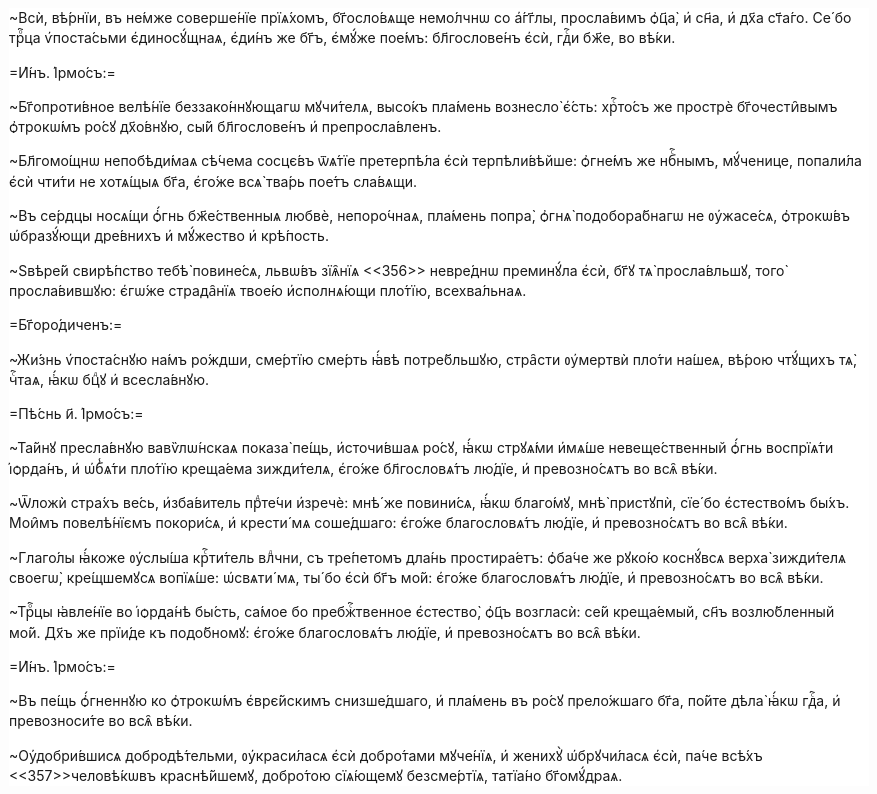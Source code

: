 ~Всѝ, вѣ́рнїи, въ не́мже соверше́нїе прїѧ́хомъ, бг҃осло́вѧще немо́лчнѡ со
а҆́гг҃лы, просла́вимъ ѻ҆ц҃а̀, и҆ сн҃а, и҆ дх҃а ст҃а́го. Се́ бо трⷪ҇ца
ѵ҆поста́сьми є҆диносꙋ́щнаѧ, є҆ди́нъ же бг҃ъ, є҆мꙋ́же пое́мъ: бл҃гослове́нъ є҆сѝ,
гдⷭ҇и бж҃е, во вѣ́ки.

=И҆́нъ. І҆рмо́съ:=

~Бг҃опроти́вное велѣ́нїе беззако́ннꙋющагѡ мꙋчи́телѧ, высо́къ пла́мень вознесло̀
є҆́сть: хрⷭ҇то́съ же прострѐ бг҃очести̑вымъ ѻ҆трокѡ́мъ ро́сꙋ дх҃о́внꙋю, сы́й
бл҃гослове́нъ и҆ препросла́вленъ.

~Бл҃гомо́щнѡ непобѣди́маѧ сѣ́чема сосцє́въ ѿѧ́тїе претерпѣ́ла є҆сѝ
терпѣли́вѣйше: ѻ҆гне́мъ же нбⷭ҇нымъ, мꙋ́ченице, попали́ла є҆сѝ чти́ти не
хотѧ́щыѧ бг҃а, є҆го́же всѧ̀ тва́рь пое́тъ сла́вѧщи.

~Въ се́рдцы носѧ́щи ѻ҆́гнь бж҃е́ственныѧ любвѐ, непоро́чнаѧ, пла́мень попра̀,
ѻ҆гнѧ̀ подобора́бнагѡ не ᲂу҆жасе́сѧ, ѻ҆трокѡ́въ ѡ҆бразꙋ́ющи дре́внихъ и҆
мꙋ́жество и҆ крѣ́пость.

~Ѕвѣре́й свирѣ́пство тебѣ̀ повине́сѧ, львѡ́въ зїѧ̑нїѧ <<356>> невре́днѡ
преминꙋ́ла є҆сѝ, бг҃ꙋ тѧ̀ просла́вльшꙋ, того̀ просла́вившꙋю: є҆гѡ́же страда̑нїѧ
твое́ю и҆сполнѧ́ющи пло́тїю, всехва́льнаѧ.

=Бг҃оро́диченъ:=

~Жи́знь ѵ҆поста́снꙋю на́мъ ро́ждши, сме́ртїю сме́рть ꙗ҆́вѣ потре́бльшꙋю,
стра̑сти ᲂу҆мертвѝ пло́ти на́шеѧ, вѣ́рою чтꙋ́щихъ тѧ̀, чⷭ҇таѧ, ꙗ҆́кѡ бцⷣꙋ и҆
всесла́внꙋю.

=Пѣ́снь и҃. І҆рмо́съ:=

~Та́йнꙋ пресла́внꙋю вавѷлѡ́нскаѧ показа̀ пе́щь, и҆сточи́вшаѧ ро́сꙋ, ꙗ҆́кѡ
стрꙋѧ́ми и҆мѧ́ше невеще́ственный ѻ҆́гнь воспрїѧ́ти і҆ѻрда́нъ, и҆ ѡ҆б̾ѧ́ти
пло́тїю креща́ема зижди́телѧ, є҆го́же бл҃гословѧ́тъ лю́дїе, и҆ превозно́сѧтъ во
всѧ̑ вѣ́ки.

~Ѿложѝ стра́хъ ве́сь, и҆зба́витель прⷣте́чи и҆зречѐ: мнѣ́ же повини́сѧ, ꙗ҆́кѡ
благо́мꙋ, мнѣ̀ пристꙋпѝ, сїе́ бо є҆стество́мъ бы́хъ. Мои̑мъ повелѣ́нїємъ
покори́сѧ, и҆ крести́ мѧ соше́дшаго: є҆го́же благословѧ́тъ лю́дїе, и҆
превозно́сѧтъ во всѧ̑ вѣ́ки.

~Глаго́лы ꙗ҆́коже ᲂу҆слы́ша крⷭ҇ти́тель влⷣчни, съ тре́петомъ дла́нь
простира́етъ: ѻ҆ба́че же рꙋко́ю коснꙋ́всѧ верха̀ зижди́телѧ своегѡ̀, кре́щшемꙋсѧ
вопїѧ́ше: ѡ҆свѧти́ мѧ, ты́ бо є҆сѝ бг҃ъ мо́й: є҆го́же благословѧ́тъ лю́дїе, и҆
превозно́сѧтъ во всѧ̑ вѣ́ки.

~Трⷪ҇цы ꙗ҆вле́нїе во і҆ѻрда́нѣ бы́сть, са́мое бо пребжⷭ҇твенное є҆стество̀,
ѻ҆ц҃ъ возгласѝ: се́й креща́емый, сн҃ъ возлю́бленный мо́й. Дх҃ъ же прїи́де къ
подо́бномꙋ: є҆го́же благословѧ́тъ лю́дїе, и҆ превозно́сѧтъ во всѧ̑ вѣ́ки.

=И҆́нъ. І҆рмо́съ:=

~Въ пе́щь ѻ҆́гненнꙋю ко ѻ҆трокѡ́мъ є҆врє́йскимъ снизше́дшаго, и҆ пла́мень въ
ро́сꙋ прело́жшаго бг҃а, по́йте дѣла̀ ꙗ҆́кѡ гдⷭ҇а, и҆ превозноси́те во всѧ̑
вѣ́ки.

~Оу҆добри́вшисѧ добродѣ́тельми, ᲂу҆краси́ласѧ є҆сѝ добро́тами мꙋче́нїѧ, и҆
женихꙋ̀ ѡ҆брꙋчи́ласѧ є҆сѝ, па́че всѣ́хъ <<357>>человѣ́кѡвъ краснѣ́йшемꙋ,
добро́тою сїѧ́ющемꙋ безсме́ртїѧ, татїа́но бг҃омꙋ́драѧ.
